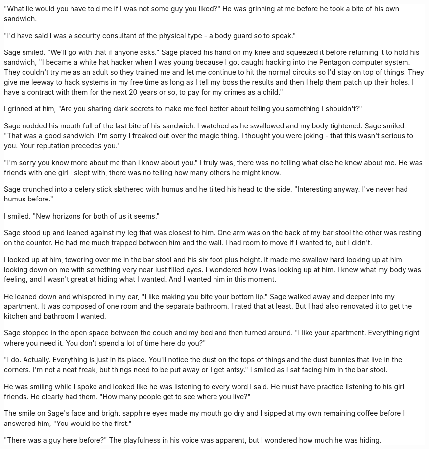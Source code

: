 "What lie would you have told me if I was not some guy you liked?"  He was grinning at me before he took a bite of his own sandwich.

"I'd have said I was a security consultant of the physical type - a body guard so to speak."

Sage smiled.  "We'll go with that if anyone asks."  Sage placed his hand on my knee and squeezed it before returning it to hold his sandwich, "I became a white hat hacker when I was young because I got caught hacking into the Pentagon computer system.  They couldn't try me as an adult so they trained me and let me continue to hit the normal circuits so I'd stay on top of things.  They give me leeway to hack systems in my free time as long as I tell my boss the results and then I help them patch up their holes.  I have a contract with them for the next 20 years or so, to pay for my crimes as a child."

I grinned at him, "Are you sharing dark secrets to make me feel better about telling you something I shouldn't?"

Sage nodded his mouth full of the last bite of his sandwich.  I watched as he swallowed and my body tightened.  Sage smiled. "That was a good sandwich.  I'm sorry I freaked out over the magic thing.  I thought you were joking - that this wasn't serious to you.  Your reputation precedes you."

"I'm sorry you know more about me than I know about you."  I truly was, there was no telling what else he knew about me.  He was friends with one girl I slept with, there was no telling how many others he might know.

Sage crunched into a celery stick slathered with humus and he tilted his head to the side.  "Interesting anyway.  I've never had humus before."

I smiled.  "New horizons for both of us it seems."

Sage stood up and leaned against my leg that was closest to him.  One arm was on the back of my bar stool the other was resting on the counter.  He had me much trapped between him and the wall.  I had room to move if I wanted to, but I didn't.

I looked up at him, towering over me in the bar stool and his six foot plus height.  It made me swallow hard looking up at him looking down on me with something very near lust filled eyes.  I wondered how I was looking up at him.  I knew what my body was feeling, and I wasn't great at hiding what I wanted.  And I wanted him in this moment.  

He leaned down and whispered in my ear, "I like making you bite your bottom lip."  Sage walked away and deeper into my apartment.  It was composed of one room and the separate bathroom.  I rated that at least.  But I had also renovated it to get the kitchen and bathroom I wanted.  

Sage stopped in the open space between the couch and my bed and then turned around.  "I like your apartment.  Everything right where you need it.  You don't spend a lot of time here do you?"

"I do. Actually.  Everything is just in its place.  You'll notice the dust on the tops of things and the dust bunnies that live in the corners.  I'm not a neat freak, but things need to be put away or I get antsy."  I smiled as I sat facing him in the bar stool.

He was smiling while I spoke and looked like he was listening to every word I said.  He must have practice listening to his girl friends.  He clearly had them.  "How many people get to see where you live?"

The smile on Sage's face and bright sapphire eyes made my mouth go dry and I sipped at my own remaining coffee before I answered him, "You would be the first."

"There was a guy here before?"  The playfulness in his voice was apparent, but I wondered how much he was hiding.
